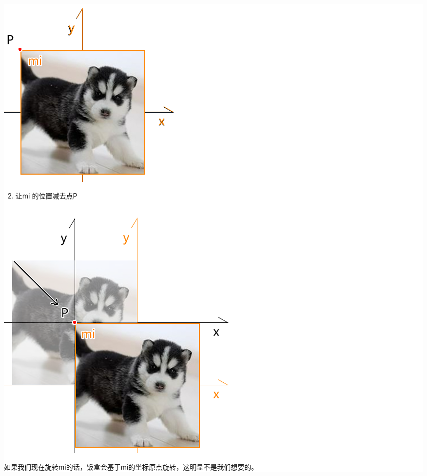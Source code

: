![image-20210929155006995](images/image-20210929155006995.png)

2. 让mi 的位置减去点P

![image-20210929155613965](images/image-20210929155613965.png)

​	如果我们现在旋转mi的话，饭盒会基于mi的坐标原点旋转，这明显不是我们想要的。
